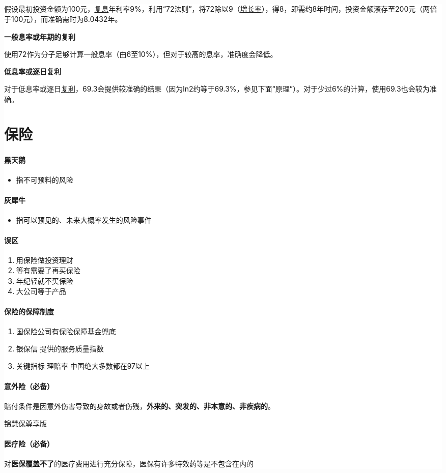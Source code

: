 假设最初投资金额为100元，[复息](https://baike.baidu.com/item/复息)年利率9%，利用“72法则”，将72除以9（[增长率](https://baike.baidu.com/item/增长率)），得8，即需约8年时间，投资金额滚存至200元（两倍于100元），而准确需时为8.0432年。

**一般息率或年期的复利**

使用72作为分子足够计算一般息率（由6至10%），但对于较高的息率，准确度会降低。

**低息率或逐日复利**

对于低息率或逐日[复利](https://baike.baidu.com/item/复利)，69.3会提供较准确的结果（因为ln2约等于69.3%，参见下面“原理”）。对于少过6%的计算，使用69.3也会较为准确。

# 保险

#### 黑天鹅

* 指不可预料的风险

#### 灰犀牛 

* 指可以预见的、未来大概率发生的风险事件



#### 误区

1. 用保险做投资理财
2. 等有需要了再买保险
3. 年纪轻就不买保险
4. 大公司等于产品

#### 保险的保障制度

1. 国保险公司有保险保障基金兜底

2. 银保信 提供的服务质量指数

3. 关键指标 理赔率 中国绝大多数都在97以上



#### 意外险（必备）

赔付条件是因意外伤害导致的身故或者伤残，**外来的、突发的、非本意的、非疾病的**。

[锦慧保尊享版](https://mp.weixin.qq.com/s?__biz=MjM5NTM5OTQ0MA==&mid=2651881488&idx=1&sn=8187d1ee4f9acfb53952cfc4d74fb864&chksm=bd1d326f8a6abb79622c95ca101819dab43a8163247b8377b65e6aab8dfaf1f47acb0cf6a82c&scene=18&xtrack=1&key=95574cd67ae991f1370b0af585b254b001f817e9e60711abe3cb81e7ab6c66dc7964cadcc1b0bdc6afa05a412566382a85df14392394d9b6d17aa3f52dc02838c598f8ba723bff82d86ae44da9faea412d1f39eb13b10e393786d5a39eb5c8277da4c26b7243ef95931e52ab99056cb42ffa8be3cb50f5ab5ece4b7727d46628&ascene=1&uin=MzA0NjI5ODU4MA%3D%3D&devicetype=Windows+10+x64&version=6304051b&lang=zh_CN&exportkey=AZiP8Qm3scqIfQ4DJYHodzc%3D&acctmode=0&pass_ticket=IR8Y3wXeTR3yL%2BsJCWWdwtSI%2B7MGUYnKBjmFNJPU7EExMGmU6nUHT0q4Frf4b5TL&wx_header=0&fontgear=2)

#### 医疗险（必备）

对**医保覆盖不了**的医疗费用进行充分保障，医保有许多特效药等是不包含在内的
